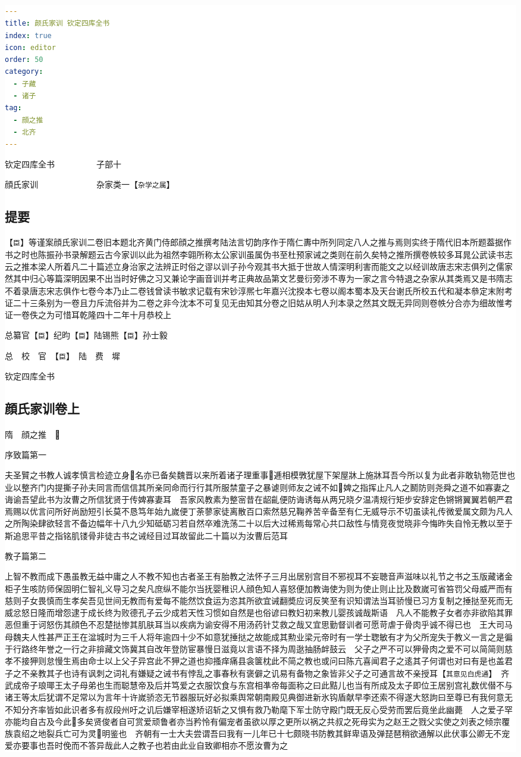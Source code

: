 ```yaml
---
title: 颜氏家训 钦定四库全书
index: true
icon: editor
order: 50
category:
  - 子藏
  - 诸子
tag:
  - 顔之推
  - 北齐
---
```


钦定四库全书　　　　　子部十  

顔氏家训　　　　　　　杂家类一【`杂学之属`】  

## 提要  

【`臣`】等谨案顔氏家训二卷旧本题北齐黄门侍郎顔之推撰考陆法言切韵序作于隋仁夀中所列同定八人之推与焉则实终于隋代旧本所题葢据作书之时也陈振孙书录解题云古今家训以此为祖然李翶所称太公家训虽属伪书至杜预家诫之类则在前久矣特之推所撰卷帙较多耳晁公武读书志云之推本梁人所着凡二十篇述立身治家之法辨正时俗之谬以训子孙今观其书大抵于世故人情深明利害而能文之以经训故唐志宋志俱列之儒家然其中归心等篇深明因果不出当时好佛之习又兼论字画音训并考正典故品第文艺曼衍旁涉不専为一家之言今特退之杂家从其类焉又是书隋志不着录唐志宋志俱作七卷今本乃止二卷钱曾读书敏求记载有宋钞淳熈七年嘉兴沈揆本七卷以阁本蜀本及天台谢氏所校五代和凝本叅定末附考证二十三条别为一卷且力斥流俗并为二卷之非今沈本不可复见无由知其分卷之旧姑从明人刋本录之然其文既无异同则卷帙分合亦为细故惟考证一卷佚之为可惜耳乾隆四十二年十月恭校上  

总纂官【`臣`】纪昀【`臣`】陆锡熊【`臣`】孙士毅  

总　校　官　【`臣`】　陆　费　墀  

钦定四库全书  

## 顔氏家训卷上

隋　顔之推　  

序致篇第一  

夫圣贒之书教人诚孝慎言检迹立身名亦已备矣魏晋以来所着诸子理重事逓相模斆犹屋下架屋牀上施牀耳吾今所以复为此者非敢轨物范世也业以整齐门内提撕子孙夫同言而信信其所亲同命而行行其所服禁童子之暴谑则师友之诫不如婢之指挥止凡人之鬭防则尧舜之道不如寡妻之诲谕吾望此书为汝曹之所信犹贤于传婢寡妻耳　吾家风教素为整宻昔在龆齓便防诲诱每从两兄晓夕温凊规行矩步安辞定色锵锵翼翼若朝严君焉赐以优言问所好尚励短引长莫不恳笃年始九嵗便丁荼蓼家徒离散百口索然慈兄鞠养苦辛备至有仁无威导示不切虽读礼传微爱属文颇为凡人之所陶染肆欲轻言不备边幅年十八九少知砥砺习若自然卒难洗荡二十以后大过稀焉每常心共口敌性与情竞夜觉晓非今悔昨失自怜无教以至于斯追思平昔之指铭肌镂骨非徒古书之诫经目过耳故留此二十篇以为汝曹后范耳  

教子篇第二  

上智不教而成下愚虽教无益中庸之人不教不知也古者圣王有胎教之法怀子三月出居别宫目不邪视耳不妄聴音声滋味以礼节之书之玉版藏诸金柜子生咳防师保固明仁智礼义导习之矣凡庶纵不能尔当抚婴稚识人顔色知人喜怒便加教诲使为则为使止则止比及数嵗可省笞罚父母威严而有慈则子女畏慎而生孝矣吾见世间无教而有爱每不能然饮食运为恣其所欲宜诫翻奬应诃反笑至有识知谓法当耳骄慢已习方复制之捶挞至死而无威忿怒日隆而增怨逮于成长终为败德孔子云少成若天性习惯如自然是也俗谚曰教妇初来教儿婴孩诚哉斯语　凡人不能教子女者亦非欲陷其罪恶但重于诃怒伤其顔色不忍楚挞惨其肌肤耳当以疾病为谕安得不用汤药针艾救之哉又宜思勤督训者可愿苛虐于骨肉乎诚不得已也　王大司马母魏夫人性甚严正王在湓城时为三千人将年逾四十少不如意犹捶挞之故能成其勲业梁元帝时有一学士聦敏有才为父所宠失于教义一言之是徧于行路终年誉之一行之非揜藏文饰冀其自改年登防宦暴慢日滋竟以言语不择为周逖抽肠衅鼓云　父子之严不可以狎骨肉之爱不可以简简则慈孝不接狎则怠慢生焉由命士以上父子异宫此不狎之道也抑搔痒痛县衾箧枕此不简之教也或问曰陈亢喜闻君子之逺其子何谓也对曰有是也盖君子之不亲教其子也诗有讽刺之词礼有嫌疑之诫书有悖乱之事春秋有褒僻之讥易有备物之象皆非父子之可通言故不亲授耳【`其意见白虎通`】　齐武成帝子琅瑘王太子母弟也生而聪慧帝及后并笃爱之衣服饮食与东宫相凖帝每面称之曰此黠儿也当有所成及太子即位王居别宫礼数优僣不与诸王等太后犹谓不足常以为言年十许嵗骄恣无节器服玩好必拟乘舆常朝南殿见典御进新氷钩盾献早李还索不得遂大怒訽曰至尊已有我何意无不知分齐率皆如此识者多有叔段州吁之讥后嫌宰相遂矫诏斩之又惧有救乃勒麾下军士防守殿门既无反心受劳而罢后竟坐此幽薨　人之爱子罕亦能均自古及今此多矣贤俊者自可赏爱顽鲁者亦当矜怜有偏宠者虽欲以厚之更所以祸之共叔之死母实为之赵王之戮父实使之刘表之倾宗覆族袁绍之地裂兵亡可为灵明鉴也　齐朝有一士大夫尝谓吾曰我有一儿年已十七颇晓书防教其鲜卑语及弹琵琶稍欲通解以此伏事公卿无不宠爱亦要事也吾时俛而不答异哉此人之教子也若由此业自致卿相亦不愿汝曹为之  
